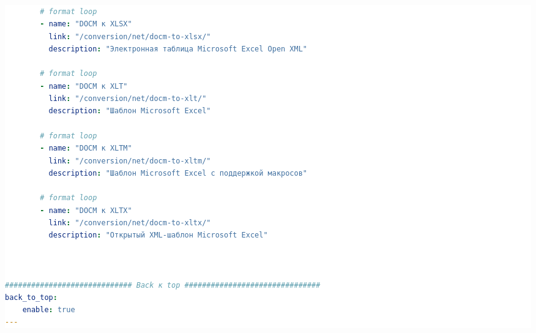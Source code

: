 ```yaml
        # format loop
        - name: "DOCM к XLSX"
          link: "/conversion/net/docm-to-xlsx/"
          description: "Электронная таблица Microsoft Excel Open XML"

        # format loop
        - name: "DOCM к XLT"
          link: "/conversion/net/docm-to-xlt/"
          description: "Шаблон Microsoft Excel"

        # format loop
        - name: "DOCM к XLTM"
          link: "/conversion/net/docm-to-xltm/"
          description: "Шаблон Microsoft Excel с поддержкой макросов"

        # format loop
        - name: "DOCM к XLTX"
          link: "/conversion/net/docm-to-xltx/"
          description: "Открытый XML-шаблон Microsoft Excel"



############################# Back к top ###############################
back_to_top:
    enable: true
---
```

